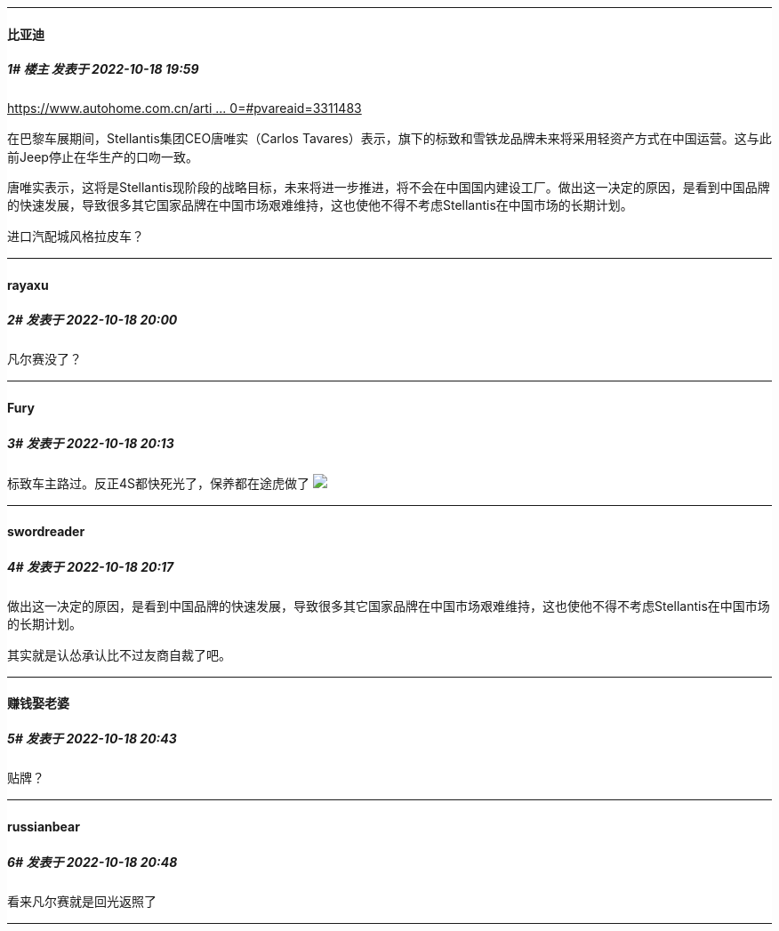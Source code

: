 

*****

####  比亚迪  
##### 1#       楼主       发表于 2022-10-18 19:59

[https://www.autohome.com.cn/arti ... 0=#pvareaid=3311483](https://www.autohome.com.cn/article?id=omqdKeg9sC0=#pvareaid=3311483)

在巴黎车展期间，Stellantis集团CEO唐唯实（Carlos Tavares）表示，旗下的标致和雪铁龙品牌未来将采用轻资产方式在中国运营。这与此前Jeep停止在华生产的口吻一致。

唐唯实表示，这将是Stellantis现阶段的战略目标，未来将进一步推进，将不会在中国国内建设工厂。做出这一决定的原因，是看到中国品牌的快速发展，导致很多其它国家品牌在中国市场艰难维持，这也使他不得不考虑Stellantis在中国市场的长期计划。

进口汽配城风格拉皮车？

*****

####  rayaxu  
##### 2#       发表于 2022-10-18 20:00

凡尔赛没了？

*****

####  Fury  
##### 3#       发表于 2022-10-18 20:13

标致车主路过。反正4S都快死光了，保养都在途虎做了 <img src="https://static.saraba1st.com/image/smiley/face2017/001.png" referrerpolicy="no-referrer">

*****

####  swordreader  
##### 4#       发表于 2022-10-18 20:17

做出这一决定的原因，是看到中国品牌的快速发展，导致很多其它国家品牌在中国市场艰难维持，这也使他不得不考虑Stellantis在中国市场的长期计划。

其实就是认怂承认比不过友商自裁了吧。

*****

####  赚钱娶老婆  
##### 5#       发表于 2022-10-18 20:43

贴牌？

*****

####  russianbear  
##### 6#       发表于 2022-10-18 20:48

看来凡尔赛就是回光返照了

*****
